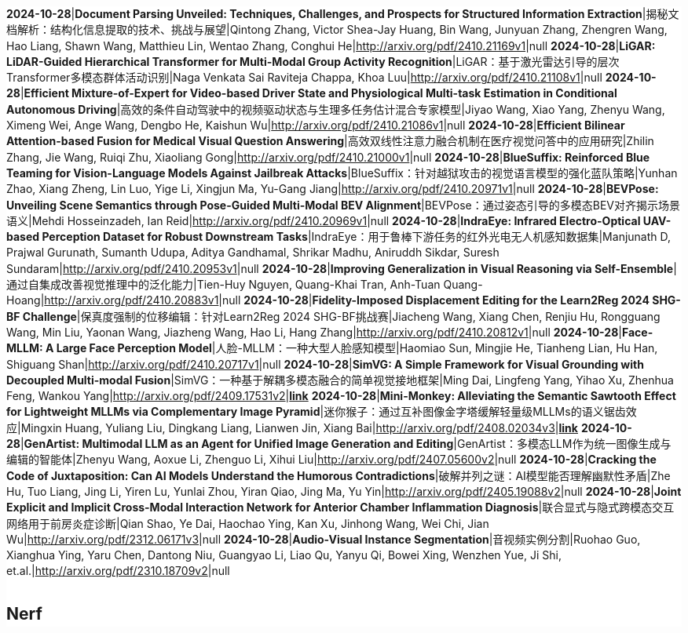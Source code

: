 **2024-10-28**|**Document Parsing Unveiled: Techniques, Challenges, and Prospects for   Structured Information Extraction**|揭秘文档解析：结构化信息提取的技术、挑战与展望|Qintong Zhang, Victor Shea-Jay Huang, Bin Wang, Junyuan Zhang, Zhengren Wang, Hao Liang, Shawn Wang, Matthieu Lin, Wentao Zhang, Conghui He|<http://arxiv.org/pdf/2410.21169v1>|null
**2024-10-28**|**LiGAR: LiDAR-Guided Hierarchical Transformer for Multi-Modal Group   Activity Recognition**|LiGAR：基于激光雷达引导的层次Transformer多模态群体活动识别|Naga Venkata Sai Raviteja Chappa, Khoa Luu|<http://arxiv.org/pdf/2410.21108v1>|null
**2024-10-28**|**Efficient Mixture-of-Expert for Video-based Driver State and   Physiological Multi-task Estimation in Conditional Autonomous Driving**|高效的条件自动驾驶中的视频驱动状态与生理多任务估计混合专家模型|Jiyao Wang, Xiao Yang, Zhenyu Wang, Ximeng Wei, Ange Wang, Dengbo He, Kaishun Wu|<http://arxiv.org/pdf/2410.21086v1>|null
**2024-10-28**|**Efficient Bilinear Attention-based Fusion for Medical Visual Question   Answering**|高效双线性注意力融合机制在医疗视觉问答中的应用研究|Zhilin Zhang, Jie Wang, Ruiqi Zhu, Xiaoliang Gong|<http://arxiv.org/pdf/2410.21000v1>|null
**2024-10-28**|**BlueSuffix: Reinforced Blue Teaming for Vision-Language Models Against   Jailbreak Attacks**|BlueSuffix：针对越狱攻击的视觉语言模型的强化蓝队策略|Yunhan Zhao, Xiang Zheng, Lin Luo, Yige Li, Xingjun Ma, Yu-Gang Jiang|<http://arxiv.org/pdf/2410.20971v1>|null
**2024-10-28**|**BEVPose: Unveiling Scene Semantics through Pose-Guided Multi-Modal BEV   Alignment**|BEVPose：通过姿态引导的多模态BEV对齐揭示场景语义|Mehdi Hosseinzadeh, Ian Reid|<http://arxiv.org/pdf/2410.20969v1>|null
**2024-10-28**|**IndraEye: Infrared Electro-Optical UAV-based Perception Dataset for   Robust Downstream Tasks**|IndraEye：用于鲁棒下游任务的红外光电无人机感知数据集|Manjunath D, Prajwal Gurunath, Sumanth Udupa, Aditya Gandhamal, Shrikar Madhu, Aniruddh Sikdar, Suresh Sundaram|<http://arxiv.org/pdf/2410.20953v1>|null
**2024-10-28**|**Improving Generalization in Visual Reasoning via Self-Ensemble**|通过自集成改善视觉推理中的泛化能力|Tien-Huy Nguyen, Quang-Khai Tran, Anh-Tuan Quang-Hoang|<http://arxiv.org/pdf/2410.20883v1>|null
**2024-10-28**|**Fidelity-Imposed Displacement Editing for the Learn2Reg 2024 SHG-BF   Challenge**|保真度强制的位移编辑：针对Learn2Reg 2024 SHG-BF挑战赛|Jiacheng Wang, Xiang Chen, Renjiu Hu, Rongguang Wang, Min Liu, Yaonan Wang, Jiazheng Wang, Hao Li, Hang Zhang|<http://arxiv.org/pdf/2410.20812v1>|null
**2024-10-28**|**Face-MLLM: A Large Face Perception Model**|人脸-MLLM：一种大型人脸感知模型|Haomiao Sun, Mingjie He, Tianheng Lian, Hu Han, Shiguang Shan|<http://arxiv.org/pdf/2410.20717v1>|null
**2024-10-28**|**SimVG: A Simple Framework for Visual Grounding with Decoupled   Multi-modal Fusion**|SimVG：一种基于解耦多模态融合的简单视觉接地框架|Ming Dai, Lingfeng Yang, Yihao Xu, Zhenhua Feng, Wankou Yang|<http://arxiv.org/pdf/2409.17531v2>|**[link](https://github.com/dmmm1997/simvg)**
**2024-10-28**|**Mini-Monkey: Alleviating the Semantic Sawtooth Effect for Lightweight   MLLMs via Complementary Image Pyramid**|迷你猴子：通过互补图像金字塔缓解轻量级MLLMs的语义锯齿效应|Mingxin Huang, Yuliang Liu, Dingkang Liang, Lianwen Jin, Xiang Bai|<http://arxiv.org/pdf/2408.02034v3>|**[link](https://github.com/yuliang-liu/monkey)**
**2024-10-28**|**GenArtist: Multimodal LLM as an Agent for Unified Image Generation and   Editing**|GenArtist：多模态LLM作为统一图像生成与编辑的智能体|Zhenyu Wang, Aoxue Li, Zhenguo Li, Xihui Liu|<http://arxiv.org/pdf/2407.05600v2>|null
**2024-10-28**|**Cracking the Code of Juxtaposition: Can AI Models Understand the   Humorous Contradictions**|破解并列之谜：AI模型能否理解幽默性矛盾|Zhe Hu, Tuo Liang, Jing Li, Yiren Lu, Yunlai Zhou, Yiran Qiao, Jing Ma, Yu Yin|<http://arxiv.org/pdf/2405.19088v2>|null
**2024-10-28**|**Joint Explicit and Implicit Cross-Modal Interaction Network for Anterior   Chamber Inflammation Diagnosis**|联合显式与隐式跨模态交互网络用于前房炎症诊断|Qian Shao, Ye Dai, Haochao Ying, Kan Xu, Jinhong Wang, Wei Chi, Jian Wu|<http://arxiv.org/pdf/2312.06171v3>|null
**2024-10-28**|**Audio-Visual Instance Segmentation**|音视频实例分割|Ruohao Guo, Xianghua Ying, Yaru Chen, Dantong Niu, Guangyao Li, Liao Qu, Yanyu Qi, Bowei Xing, Wenzhen Yue, Ji Shi, et.al.|<http://arxiv.org/pdf/2310.18709v2>|null

## Nerf
